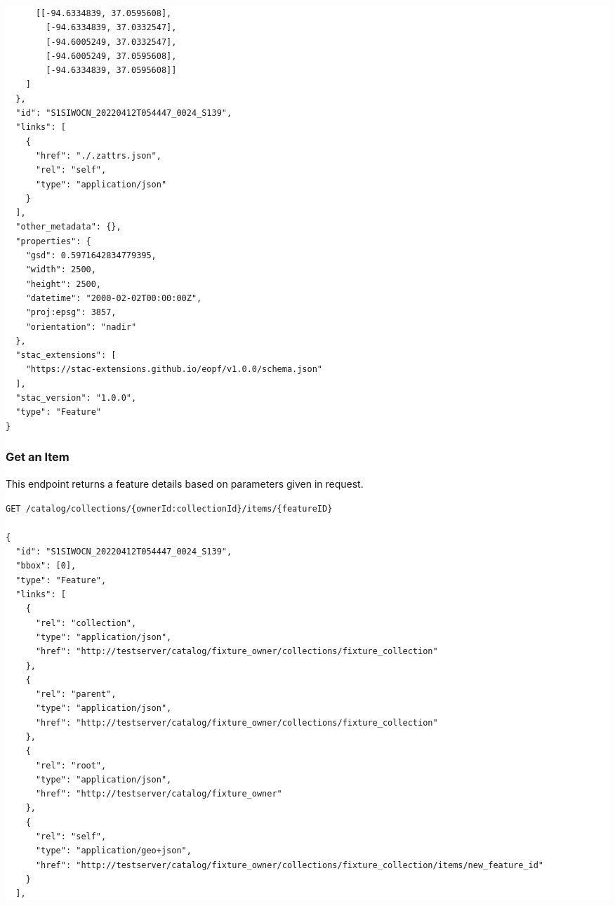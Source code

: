           [[-94.6334839, 37.0595608],
            [-94.6334839, 37.0332547],
            [-94.6005249, 37.0332547],
            [-94.6005249, 37.0595608],
            [-94.6334839, 37.0595608]]
        ]
      },
      "id": "S1SIWOCN_20220412T054447_0024_S139",
      "links": [
        {
          "href": "./.zattrs.json",
          "rel": "self",
          "type": "application/json"
        }
      ],
      "other_metadata": {},
      "properties": {
        "gsd": 0.5971642834779395,
        "width": 2500,
        "height": 2500,
        "datetime": "2000-02-02T00:00:00Z",
        "proj:epsg": 3857,
        "orientation": "nadir"
      },
      "stac_extensions": [
        "https://stac-extensions.github.io/eopf/v1.0.0/schema.json"
      ],
      "stac_version": "1.0.0",
      "type": "Feature"
    }

### Get an Item

This endpoint returns a feature details based on parameters given in
request.

    GET /catalog/collections/{ownerId:collectionId}/items/{featureID}

    {
      "id": "S1SIWOCN_20220412T054447_0024_S139",
      "bbox": [0],
      "type": "Feature",
      "links": [
        {
          "rel": "collection",
          "type": "application/json",
          "href": "http://testserver/catalog/fixture_owner/collections/fixture_collection"
        },
        {
          "rel": "parent",
          "type": "application/json",
          "href": "http://testserver/catalog/fixture_owner/collections/fixture_collection"
        },
        {
          "rel": "root",
          "type": "application/json",
          "href": "http://testserver/catalog/fixture_owner"
        },
        {
          "rel": "self",
          "type": "application/geo+json",
          "href": "http://testserver/catalog/fixture_owner/collections/fixture_collection/items/new_feature_id"
        }
      ],